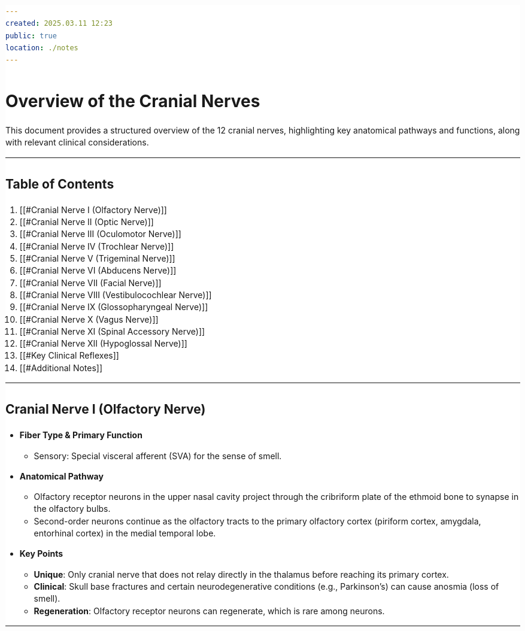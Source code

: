 ```yaml
---
created: 2025.03.11 12:23
public: true
location: ./notes
---
```

# Overview of the Cranial Nerves

This document provides a structured overview of the 12 cranial nerves, highlighting key anatomical pathways and functions, along with relevant clinical considerations.

---

## Table of Contents
1. [[#Cranial Nerve I (Olfactory Nerve)]]
2. [[#Cranial Nerve II (Optic Nerve)]]
3. [[#Cranial Nerve III (Oculomotor Nerve)]]
4. [[#Cranial Nerve IV (Trochlear Nerve)]]
5. [[#Cranial Nerve V (Trigeminal Nerve)]]
6. [[#Cranial Nerve VI (Abducens Nerve)]]
7. [[#Cranial Nerve VII (Facial Nerve)]]
8. [[#Cranial Nerve VIII (Vestibulocochlear Nerve)]]
9. [[#Cranial Nerve IX (Glossopharyngeal Nerve)]]
10. [[#Cranial Nerve X (Vagus Nerve)]]
11. [[#Cranial Nerve XI (Spinal Accessory Nerve)]]
12. [[#Cranial Nerve XII (Hypoglossal Nerve)]]
13. [[#Key Clinical Reflexes]]
14. [[#Additional Notes]]

---

## Cranial Nerve I (Olfactory Nerve)

- **Fiber Type & Primary Function**  
  - Sensory: Special visceral afferent (SVA) for the sense of smell.

- **Anatomical Pathway**  
  - Olfactory receptor neurons in the upper nasal cavity project through the cribriform plate of the ethmoid bone to synapse in the olfactory bulbs.  
  - Second-order neurons continue as the olfactory tracts to the primary olfactory cortex (piriform cortex, amygdala, entorhinal cortex) in the medial temporal lobe.

- **Key Points**  
  - **Unique**: Only cranial nerve that does not relay directly in the thalamus before reaching its primary cortex.  
  - **Clinical**: Skull base fractures and certain neurodegenerative conditions (e.g., Parkinson’s) can cause anosmia (loss of smell).  
  - **Regeneration**: Olfactory receptor neurons can regenerate, which is rare among neurons.

---
